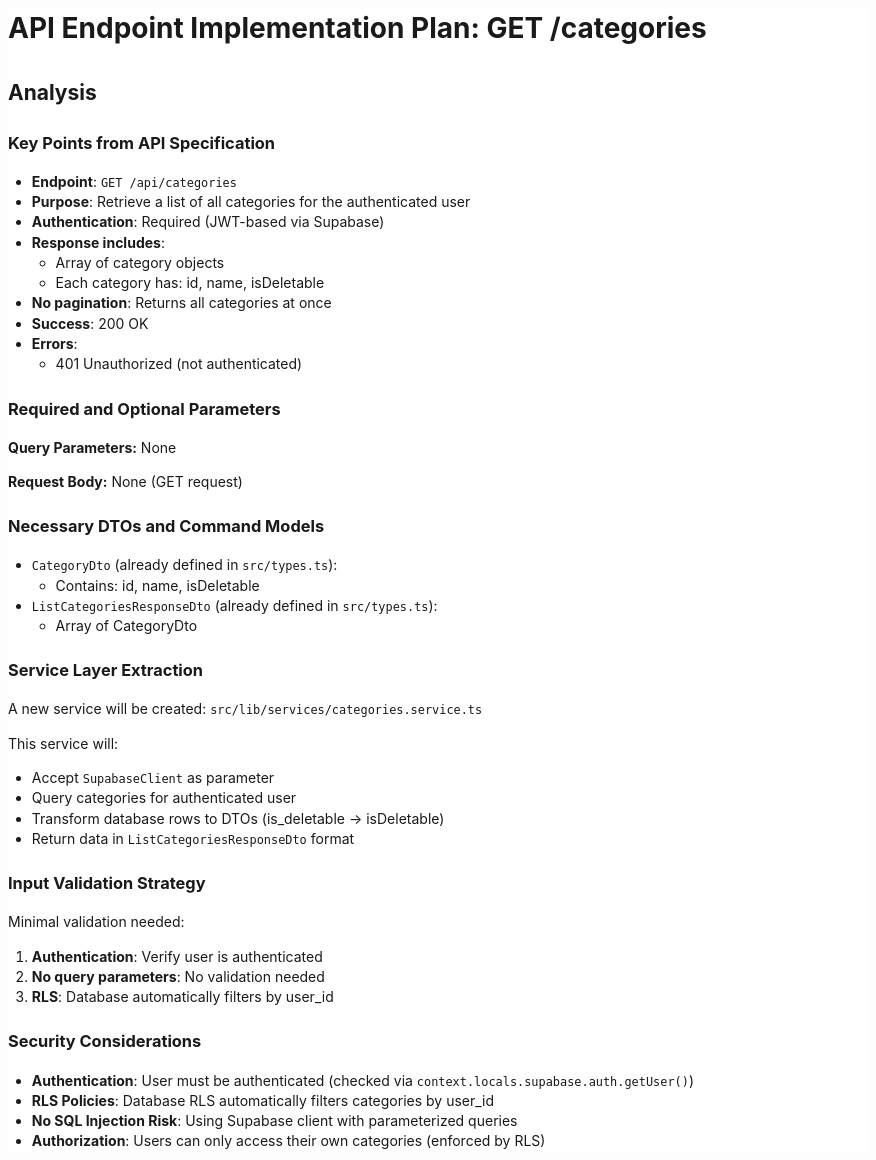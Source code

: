 # API Endpoint Implementation Plan: GET /categories

## Analysis

### Key Points from API Specification
- **Endpoint**: `GET /api/categories`
- **Purpose**: Retrieve a list of all categories for the authenticated user
- **Authentication**: Required (JWT-based via Supabase)
- **Response includes**:
  - Array of category objects
  - Each category has: id, name, isDeletable
- **No pagination**: Returns all categories at once
- **Success**: 200 OK
- **Errors**: 
  - 401 Unauthorized (not authenticated)

### Required and Optional Parameters
**Query Parameters:** None

**Request Body:** None (GET request)

### Necessary DTOs and Command Models
- `CategoryDto` (already defined in `src/types.ts`):
  - Contains: id, name, isDeletable
- `ListCategoriesResponseDto` (already defined in `src/types.ts`):
  - Array of CategoryDto

### Service Layer Extraction
A new service will be created: `src/lib/services/categories.service.ts`

This service will:
- Accept `SupabaseClient` as parameter
- Query categories for authenticated user
- Transform database rows to DTOs (is_deletable → isDeletable)
- Return data in `ListCategoriesResponseDto` format

### Input Validation Strategy
Minimal validation needed:
1. **Authentication**: Verify user is authenticated
2. **No query parameters**: No validation needed
3. **RLS**: Database automatically filters by user_id

### Security Considerations
- **Authentication**: User must be authenticated (checked via `context.locals.supabase.auth.getUser()`)
- **RLS Policies**: Database RLS automatically filters categories by user_id
- **No SQL Injection Risk**: Using Supabase client with parameterized queries
- **Authorization**: Users can only access their own categories (enforced by RLS)
